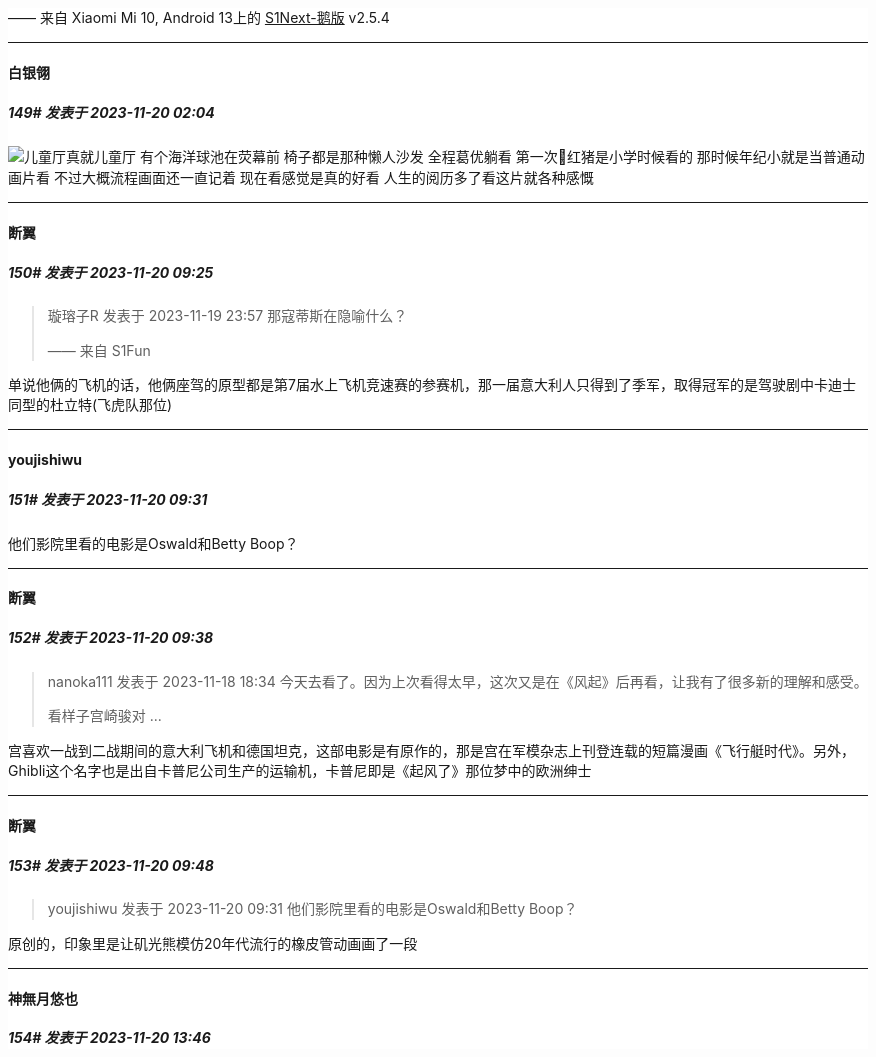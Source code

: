 —— 来自 Xiaomi Mi 10, Android 13上的 [S1Next-鹅版](https://github.com/ykrank/S1-Next/releases) v2.5.4


*****

####  白银翎  
##### 149#       发表于 2023-11-20 02:04

<img src="https://static.saraba1st.com/image/smiley/face2017/068.png" referrerpolicy="no-referrer">儿童厅真就儿童厅 有个海洋球池在荧幕前 椅子都是那种懒人沙发 全程葛优躺看 第一次👀红猪是小学时候看的 那时候年纪小就是当普通动画片看 不过大概流程画面还一直记着 现在看感觉是真的好看 人生的阅历多了看这片就各种感慨 


*****

####  断翼  
##### 150#       发表于 2023-11-20 09:25

<blockquote>璇瑢子R 发表于 2023-11-19 23:57
那寇蒂斯在隐喻什么？

—— 来自 S1Fun</blockquote>
单说他俩的飞机的话，他俩座驾的原型都是第7届水上飞机竞速赛的参赛机，那一届意大利人只得到了季军，取得冠军的是驾驶剧中卡迪士同型的杜立特(飞虎队那位) 


*****

####  youjishiwu  
##### 151#       发表于 2023-11-20 09:31

他们影院里看的电影是Oswald和Betty Boop？

*****

####  断翼  
##### 152#       发表于 2023-11-20 09:38

<blockquote>nanoka111 发表于 2023-11-18 18:34
今天去看了。因为上次看得太早，这次又是在《风起》后再看，让我有了很多新的理解和感受。

看样子宫崎骏对 ...</blockquote>
宫喜欢一战到二战期间的意大利飞机和德国坦克，这部电影是有原作的，那是宫在军模杂志上刊登连载的短篇漫画《飞行艇时代》。另外，Ghibli这个名字也是出自卡普尼公司生产的运输机，卡普尼即是《起风了》那位梦中的欧洲绅士


*****

####  断翼  
##### 153#       发表于 2023-11-20 09:48

<blockquote>youjishiwu 发表于 2023-11-20 09:31
他们影院里看的电影是Oswald和Betty Boop？</blockquote>
原创的，印象里是让矶光熊模仿20年代流行的橡皮管动画画了一段


*****

####  神無月悠也  
##### 154#       发表于 2023-11-20 13:46
